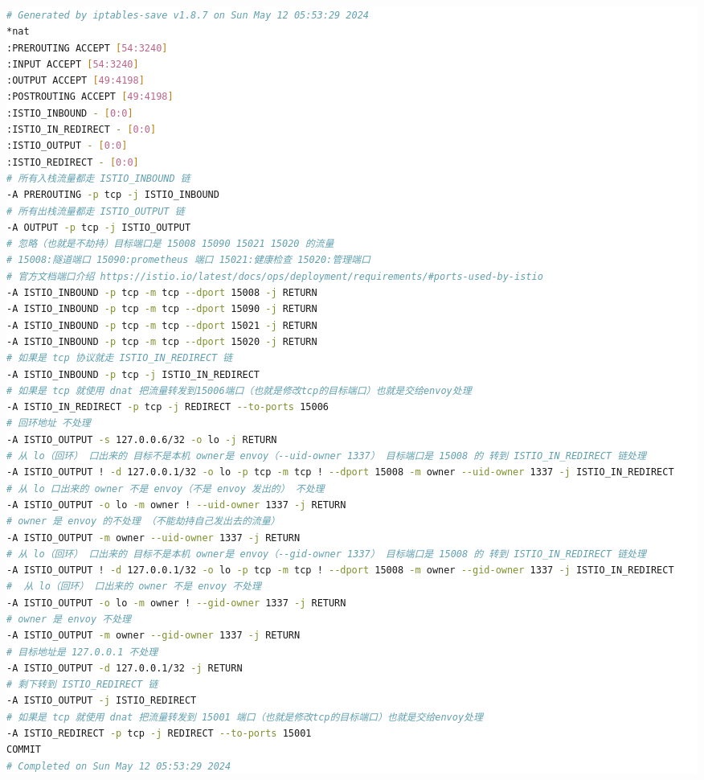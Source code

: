 ```bash
# Generated by iptables-save v1.8.7 on Sun May 12 05:53:29 2024
*nat
:PREROUTING ACCEPT [54:3240]
:INPUT ACCEPT [54:3240]
:OUTPUT ACCEPT [49:4198]
:POSTROUTING ACCEPT [49:4198]
:ISTIO_INBOUND - [0:0]
:ISTIO_IN_REDIRECT - [0:0]
:ISTIO_OUTPUT - [0:0]
:ISTIO_REDIRECT - [0:0]
# 所有入栈流量都走 ISTIO_INBOUND 链
-A PREROUTING -p tcp -j ISTIO_INBOUND
# 所有出栈流量都走 ISTIO_OUTPUT 链
-A OUTPUT -p tcp -j ISTIO_OUTPUT
# 忽略（也就是不劫持）目标端口是 15008 15090 15021 15020 的流量
# 15008:隧道端口 15090:prometheus 端口 15021:健康检查 15020:管理端口
# 官方文档端口介绍 https://istio.io/latest/docs/ops/deployment/requirements/#ports-used-by-istio
-A ISTIO_INBOUND -p tcp -m tcp --dport 15008 -j RETURN
-A ISTIO_INBOUND -p tcp -m tcp --dport 15090 -j RETURN
-A ISTIO_INBOUND -p tcp -m tcp --dport 15021 -j RETURN
-A ISTIO_INBOUND -p tcp -m tcp --dport 15020 -j RETURN
# 如果是 tcp 协议就走 ISTIO_IN_REDIRECT 链
-A ISTIO_INBOUND -p tcp -j ISTIO_IN_REDIRECT
# 如果是 tcp 就使用 dnat 把流量转发到15006端口（也就是修改tcp的目标端口）也就是交给envoy处理
-A ISTIO_IN_REDIRECT -p tcp -j REDIRECT --to-ports 15006
# 回环地址 不处理
-A ISTIO_OUTPUT -s 127.0.0.6/32 -o lo -j RETURN
# 从 lo（回环） 口出来的 目标不是本机 owner是 envoy（--uid-owner 1337） 目标端口是 15008 的 转到 ISTIO_IN_REDIRECT 链处理
-A ISTIO_OUTPUT ! -d 127.0.0.1/32 -o lo -p tcp -m tcp ! --dport 15008 -m owner --uid-owner 1337 -j ISTIO_IN_REDIRECT
# 从 lo 口出来的 owner 不是 envoy（不是 envoy 发出的） 不处理
-A ISTIO_OUTPUT -o lo -m owner ! --uid-owner 1337 -j RETURN
# owner 是 envoy 的不处理 （不能劫持自己发出去的流量）
-A ISTIO_OUTPUT -m owner --uid-owner 1337 -j RETURN
# 从 lo（回环） 口出来的 目标不是本机 owner是 envoy（--gid-owner 1337） 目标端口是 15008 的 转到 ISTIO_IN_REDIRECT 链处理
-A ISTIO_OUTPUT ! -d 127.0.0.1/32 -o lo -p tcp -m tcp ! --dport 15008 -m owner --gid-owner 1337 -j ISTIO_IN_REDIRECT
#  从 lo（回环） 口出来的 owner 不是 envoy 不处理
-A ISTIO_OUTPUT -o lo -m owner ! --gid-owner 1337 -j RETURN
# owner 是 envoy 不处理
-A ISTIO_OUTPUT -m owner --gid-owner 1337 -j RETURN
# 目标地址是 127.0.0.1 不处理
-A ISTIO_OUTPUT -d 127.0.0.1/32 -j RETURN
# 剩下转到 ISTIO_REDIRECT 链
-A ISTIO_OUTPUT -j ISTIO_REDIRECT
# 如果是 tcp 就使用 dnat 把流量转发到 15001 端口（也就是修改tcp的目标端口）也就是交给envoy处理
-A ISTIO_REDIRECT -p tcp -j REDIRECT --to-ports 15001
COMMIT
# Completed on Sun May 12 05:53:29 2024
```

